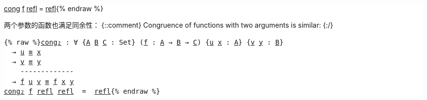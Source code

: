 <a id="5891" href="{% endraw %}{{ site.baseurl }}{% link out/plfa/Equality.md %}{% raw %}#5810" class="Function">cong</a> <a id="5896" href="{% endraw %}{{ site.baseurl }}{% link out/plfa/Equality.md %}{% raw %}#5896" class="Bound">f</a> <a id="5898" href="{% endraw %}{{ site.baseurl }}{% link out/plfa/Equality.md %}{% raw %}#1112" class="InductiveConstructor">refl</a>  <a id="5904" class="Symbol">=</a>  <a id="5907" href="{% endraw %}{{ site.baseurl }}{% link out/plfa/Equality.md %}{% raw %}#1112" class="InductiveConstructor">refl</a>{% endraw %}</pre>

两个参数的函数也满足同余性：
{::comment}
Congruence of functions with two arguments is similar:
{:/}
<pre class="Agda">{% raw %}<a id="cong₂"></a><a id="6024" href="{% endraw %}{{ site.baseurl }}{% link out/plfa/Equality.md %}{% raw %}#6024" class="Function">cong₂</a> <a id="6030" class="Symbol">:</a> <a id="6032" class="Symbol">∀</a> <a id="6034" class="Symbol">{</a><a id="6035" href="{% endraw %}{{ site.baseurl }}{% link out/plfa/Equality.md %}{% raw %}#6035" class="Bound">A</a> <a id="6037" href="{% endraw %}{{ site.baseurl }}{% link out/plfa/Equality.md %}{% raw %}#6037" class="Bound">B</a> <a id="6039" href="{% endraw %}{{ site.baseurl }}{% link out/plfa/Equality.md %}{% raw %}#6039" class="Bound">C</a> <a id="6041" class="Symbol">:</a> <a id="6043" class="PrimitiveType">Set</a><a id="6046" class="Symbol">}</a> <a id="6048" class="Symbol">(</a><a id="6049" href="{% endraw %}{{ site.baseurl }}{% link out/plfa/Equality.md %}{% raw %}#6049" class="Bound">f</a> <a id="6051" class="Symbol">:</a> <a id="6053" href="{% endraw %}{{ site.baseurl }}{% link out/plfa/Equality.md %}{% raw %}#6035" class="Bound">A</a> <a id="6055" class="Symbol">→</a> <a id="6057" href="{% endraw %}{{ site.baseurl }}{% link out/plfa/Equality.md %}{% raw %}#6037" class="Bound">B</a> <a id="6059" class="Symbol">→</a> <a id="6061" href="{% endraw %}{{ site.baseurl }}{% link out/plfa/Equality.md %}{% raw %}#6039" class="Bound">C</a><a id="6062" class="Symbol">)</a> <a id="6064" class="Symbol">{</a><a id="6065" href="{% endraw %}{{ site.baseurl }}{% link out/plfa/Equality.md %}{% raw %}#6065" class="Bound">u</a> <a id="6067" href="{% endraw %}{{ site.baseurl }}{% link out/plfa/Equality.md %}{% raw %}#6067" class="Bound">x</a> <a id="6069" class="Symbol">:</a> <a id="6071" href="{% endraw %}{{ site.baseurl }}{% link out/plfa/Equality.md %}{% raw %}#6035" class="Bound">A</a><a id="6072" class="Symbol">}</a> <a id="6074" class="Symbol">{</a><a id="6075" href="{% endraw %}{{ site.baseurl }}{% link out/plfa/Equality.md %}{% raw %}#6075" class="Bound">v</a> <a id="6077" href="{% endraw %}{{ site.baseurl }}{% link out/plfa/Equality.md %}{% raw %}#6077" class="Bound">y</a> <a id="6079" class="Symbol">:</a> <a id="6081" href="{% endraw %}{{ site.baseurl }}{% link out/plfa/Equality.md %}{% raw %}#6037" class="Bound">B</a><a id="6082" class="Symbol">}</a>
  <a id="6086" class="Symbol">→</a> <a id="6088" href="{% endraw %}{{ site.baseurl }}{% link out/plfa/Equality.md %}{% raw %}#6065" class="Bound">u</a> <a id="6090" href="{% endraw %}{{ site.baseurl }}{% link out/plfa/Equality.md %}{% raw %}#1072" class="Datatype Operator">≡</a> <a id="6092" href="{% endraw %}{{ site.baseurl }}{% link out/plfa/Equality.md %}{% raw %}#6067" class="Bound">x</a>
  <a id="6096" class="Symbol">→</a> <a id="6098" href="{% endraw %}{{ site.baseurl }}{% link out/plfa/Equality.md %}{% raw %}#6075" class="Bound">v</a> <a id="6100" href="{% endraw %}{{ site.baseurl }}{% link out/plfa/Equality.md %}{% raw %}#1072" class="Datatype Operator">≡</a> <a id="6102" href="{% endraw %}{{ site.baseurl }}{% link out/plfa/Equality.md %}{% raw %}#6077" class="Bound">y</a>
    <a id="6108" class="Comment">-------------</a>
  <a id="6124" class="Symbol">→</a> <a id="6126" href="{% endraw %}{{ site.baseurl }}{% link out/plfa/Equality.md %}{% raw %}#6049" class="Bound">f</a> <a id="6128" href="{% endraw %}{{ site.baseurl }}{% link out/plfa/Equality.md %}{% raw %}#6065" class="Bound">u</a> <a id="6130" href="{% endraw %}{{ site.baseurl }}{% link out/plfa/Equality.md %}{% raw %}#6075" class="Bound">v</a> <a id="6132" href="{% endraw %}{{ site.baseurl }}{% link out/plfa/Equality.md %}{% raw %}#1072" class="Datatype Operator">≡</a> <a id="6134" href="{% endraw %}{{ site.baseurl }}{% link out/plfa/Equality.md %}{% raw %}#6049" class="Bound">f</a> <a id="6136" href="{% endraw %}{{ site.baseurl }}{% link out/plfa/Equality.md %}{% raw %}#6067" class="Bound">x</a> <a id="6138" href="{% endraw %}{{ site.baseurl }}{% link out/plfa/Equality.md %}{% raw %}#6077" class="Bound">y</a>
<a id="6140" href="{% endraw %}{{ site.baseurl }}{% link out/plfa/Equality.md %}{% raw %}#6024" class="Function">cong₂</a> <a id="6146" href="{% endraw %}{{ site.baseurl }}{% link out/plfa/Equality.md %}{% raw %}#6146" class="Bound">f</a> <a id="6148" href="{% endraw %}{{ site.baseurl }}{% link out/plfa/Equality.md %}{% raw %}#1112" class="InductiveConstructor">refl</a> <a id="6153" href="{% endraw %}{{ site.baseurl }}{% link out/plfa/Equality.md %}{% raw %}#1112" class="InductiveConstructor">refl</a>  <a id="6159" class="Symbol">=</a>  <a id="6162" href="{% endraw %}{{ site.baseurl }}{% link out/plfa/Equality.md %}{% raw %}#1112" class="InductiveConstructor">refl</a>{% endraw %}</pre>

